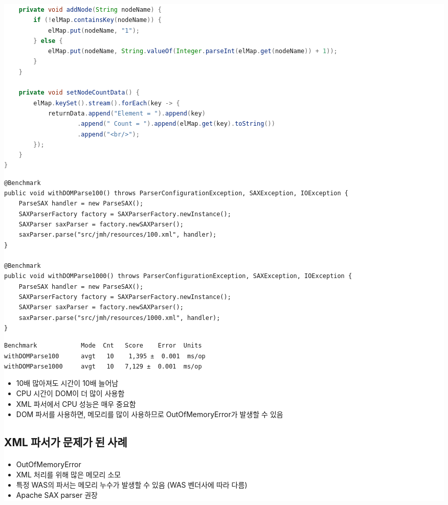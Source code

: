 ```java
    private void addNode(String nodeName) {
        if (!elMap.containsKey(nodeName)) {
            elMap.put(nodeName, "1");
        } else {
            elMap.put(nodeName, String.valueOf(Integer.parseInt(elMap.get(nodeName)) + 1));
        }
    }

    private void setNodeCountData() {
        elMap.keySet().stream().forEach(key -> {
            returnData.append("Element = ").append(key)
                    .append(" Count = ").append(elMap.get(key).toString())
                    .append("<br/>");
        });
    }
}

```

````
@Benchmark
public void withDOMParse100() throws ParserConfigurationException, SAXException, IOException {
    ParseSAX handler = new ParseSAX();
    SAXParserFactory factory = SAXParserFactory.newInstance();
    SAXParser saxParser = factory.newSAXParser();
    saxParser.parse("src/jmh/resources/100.xml", handler);
}

@Benchmark
public void withDOMParse1000() throws ParserConfigurationException, SAXException, IOException {
    ParseSAX handler = new ParseSAX();
    SAXParserFactory factory = SAXParserFactory.newInstance();
    SAXParser saxParser = factory.newSAXParser();
    saxParser.parse("src/jmh/resources/1000.xml", handler);
}
````

````
Benchmark            Mode  Cnt   Score    Error  Units
withDOMParse100      avgt   10    1,395 ±  0.001  ms/op
withDOMParse1000     avgt   10   7,129 ±  0.001  ms/op
````

- 10배 많아져도 시간이 10배 늘어남
- CPU 시간이 DOM이 더 많이 사용함
- XML 파서에서 CPU 성능은 매우 중요함
- DOM 파서를 사용하면, 메모리를 많이 사용하므로 OutOfMemoryError가 발생할 수 있음

## XML 파서가 문제가 된 사례

- OutOfMemoryError
- XML 처리를 위해 많은 메모리 소모
- 특정 WAS의 파서는 메모리 누수가 발생할 수 있음 (WAS 벤더사에 따라 다름)
- Apache SAX parser 권장
